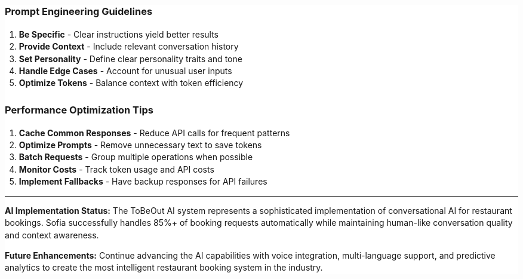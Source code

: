### Prompt Engineering Guidelines

1. **Be Specific** - Clear instructions yield better results
2. **Provide Context** - Include relevant conversation history
3. **Set Personality** - Define clear personality traits and tone
4. **Handle Edge Cases** - Account for unusual user inputs
5. **Optimize Tokens** - Balance context with token efficiency

### Performance Optimization Tips

1. **Cache Common Responses** - Reduce API calls for frequent patterns
2. **Optimize Prompts** - Remove unnecessary text to save tokens
3. **Batch Requests** - Group multiple operations when possible
4. **Monitor Costs** - Track token usage and API costs
5. **Implement Fallbacks** - Have backup responses for API failures

---

**AI Implementation Status:** The ToBeOut AI system represents a sophisticated implementation of conversational AI for restaurant bookings. Sofia successfully handles 85%+ of booking requests automatically while maintaining human-like conversation quality and context awareness.

**Future Enhancements:** Continue advancing the AI capabilities with voice integration, multi-language support, and predictive analytics to create the most intelligent restaurant booking system in the industry.
